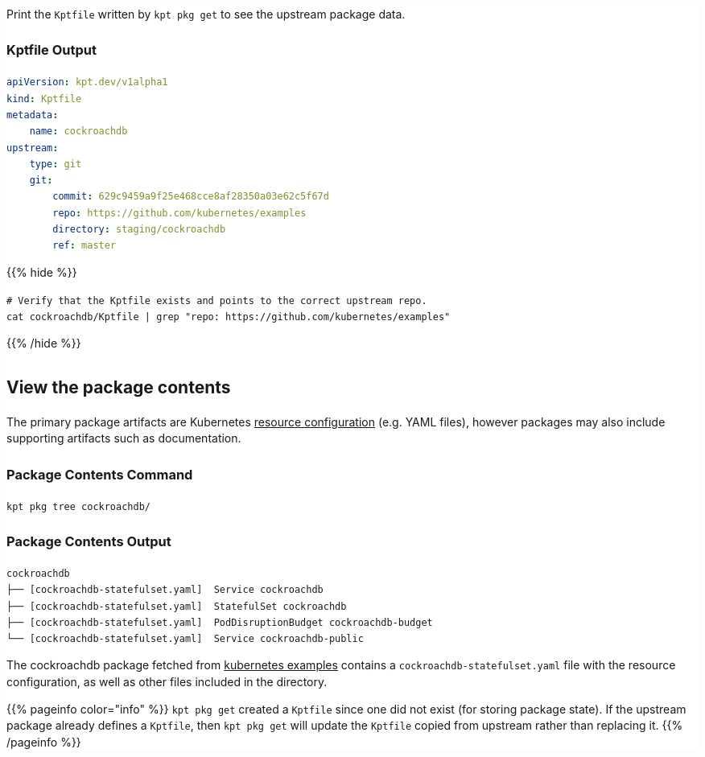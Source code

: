 Print the `Kptfile` written by `kpt pkg get` to see the upstream package data.

### Kptfile Output

```yaml
apiVersion: kpt.dev/v1alpha1
kind: Kptfile
metadata:
    name: cockroachdb
upstream:
    type: git
    git:
        commit: 629c9459a9f25e468cce8af28350a03e62c5f67d
        repo: https://github.com/kubernetes/examples
        directory: staging/cockroachdb
        ref: master
```

{{% hide %}}


```
# Verify that the Kptfile exists and points to the correct upstream repo.
cat cockroachdb/Kptfile | grep "repo: https://github.com/kubernetes/examples"
```

{{% /hide %}}

## View the package contents

The primary package artifacts are Kubernetes [resource configuration]
(e.g. YAML files), however packages may also include supporting
artifacts such as documentation.

### Package Contents Command


```shell
kpt pkg tree cockroachdb/
```

### Package Contents Output

```shell
cockroachdb
├── [cockroachdb-statefulset.yaml]  Service cockroachdb
├── [cockroachdb-statefulset.yaml]  StatefulSet cockroachdb
├── [cockroachdb-statefulset.yaml]  PodDisruptionBudget cockroachdb-budget
└── [cockroachdb-statefulset.yaml]  Service cockroachdb-public
```

The cockroachdb package fetched from [kubernetes examples] contains a
`cockroachdb-statefulset.yaml` file with the resource configuration, as well
as other files included in the directory.

{{% pageinfo color="info" %}}
`kpt pkg get` created a `Kptfile` since one did not exist
(for storing package state).  If the upstream package already defines a
`Kptfile`, then `kpt pkg get` will update the `Kptfile` copied from
upstream rather than replacing it.
{{% /pageinfo %}}


[kubernetes examples]: https://github.com/kubernetes/examples
[resource configuration]: https://kubernetes.io/docs/concepts/configuration/overview/#general-configuration-tips
[kpt pkg get]: /reference/pkg/get/
[Kptfile]: /api-reference/kptfile/
[kpt live]: /reference/live/